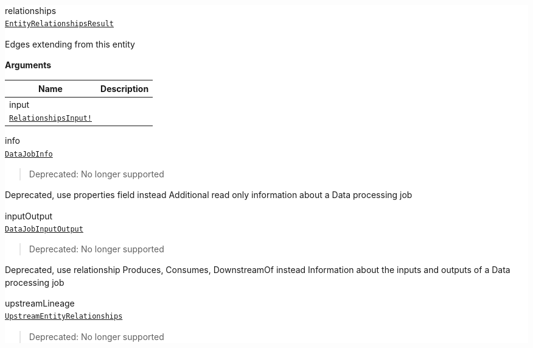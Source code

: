 relationships<br />
<a href="/docs/graphql/objects#entityrelationshipsresult"><code>EntityRelationshipsResult</code></a>
</td>
<td>
<p>Edges extending from this entity</p>

<p style={{ marginBottom: "0.4em" }}><strong>Arguments</strong></p>

<table>
<thead><tr><th>Name</th><th>Description</th></tr></thead>
<tbody>
<tr>
<td>
input<br />
<a href="/docs/graphql/inputObjects#relationshipsinput"><code>RelationshipsInput!</code></a>
</td>
<td>

</td>
</tr>
</tbody>
</table>

</td>
</tr>
<tr>
<td>
info<br />
<a href="/docs/graphql/objects#datajobinfo"><code>DataJobInfo</code></a>
</td>
<td>
<blockquote>Deprecated: No longer supported</blockquote>

<p>Deprecated, use properties field instead
Additional read only information about a Data processing job</p>
</td>
</tr>
<tr>
<td>
inputOutput<br />
<a href="/docs/graphql/objects#datajobinputoutput"><code>DataJobInputOutput</code></a>
</td>
<td>
<blockquote>Deprecated: No longer supported</blockquote>

<p>Deprecated, use relationship Produces, Consumes, DownstreamOf instead
Information about the inputs and outputs of a Data processing job</p>
</td>
</tr>
<tr>
<td>
upstreamLineage<br />
<a href="/docs/graphql/objects#upstreamentityrelationships"><code>UpstreamEntityRelationships</code></a>
</td>
<td>
<blockquote>Deprecated: No longer supported</blockquote>
